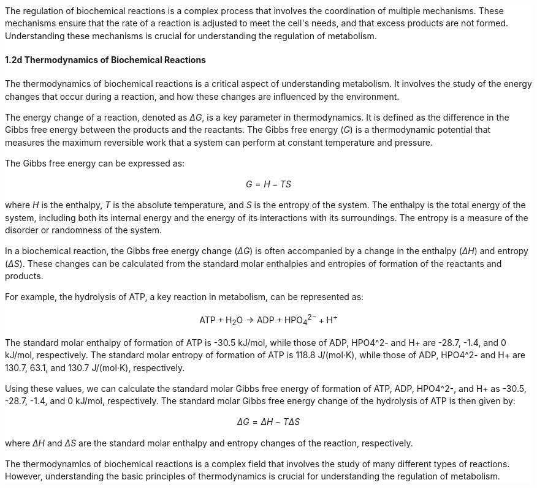 The regulation of biochemical reactions is a complex process that involves the coordination of multiple mechanisms. These mechanisms ensure that the rate of a reaction is adjusted to meet the cell's needs, and that excess products are not formed. Understanding these mechanisms is crucial for understanding the regulation of metabolism.

#### 1.2d Thermodynamics of Biochemical Reactions

The thermodynamics of biochemical reactions is a critical aspect of understanding metabolism. It involves the study of the energy changes that occur during a reaction, and how these changes are influenced by the environment. 

The energy change of a reaction, denoted as $\Delta G$, is a key parameter in thermodynamics. It is defined as the difference in the Gibbs free energy between the products and the reactants. The Gibbs free energy ($G$) is a thermodynamic potential that measures the maximum reversible work that a system can perform at constant temperature and pressure. 

The Gibbs free energy can be expressed as:

$$
G = H - TS
$$

where $H$ is the enthalpy, $T$ is the absolute temperature, and $S$ is the entropy of the system. The enthalpy is the total energy of the system, including both its internal energy and the energy of its interactions with its surroundings. The entropy is a measure of the disorder or randomness of the system.

In a biochemical reaction, the Gibbs free energy change ($\Delta G$) is often accompanied by a change in the enthalpy ($\Delta H$) and entropy ($\Delta S$). These changes can be calculated from the standard molar enthalpies and entropies of formation of the reactants and products.

For example, the hydrolysis of ATP, a key reaction in metabolism, can be represented as:

$$
\text{ATP} + \text{H}_2\text{O} \rightarrow \text{ADP} + \text{HPO}_4^{2-} + \text{H}^+
$$

The standard molar enthalpy of formation of ATP is -30.5 kJ/mol, while those of ADP, HPO4^2- and H+ are -28.7, -1.4, and 0 kJ/mol, respectively. The standard molar entropy of formation of ATP is 118.8 J/(mol·K), while those of ADP, HPO4^2- and H+ are 130.7, 63.1, and 130.7 J/(mol·K), respectively.

Using these values, we can calculate the standard molar Gibbs free energy of formation of ATP, ADP, HPO4^2-, and H+ as -30.5, -28.7, -1.4, and 0 kJ/mol, respectively. The standard molar Gibbs free energy change of the hydrolysis of ATP is then given by:

$$
\Delta G = \Delta H - T\Delta S
$$

where $\Delta H$ and $\Delta S$ are the standard molar enthalpy and entropy changes of the reaction, respectively.

The thermodynamics of biochemical reactions is a complex field that involves the study of many different types of reactions. However, understanding the basic principles of thermodynamics is crucial for understanding the regulation of metabolism.


